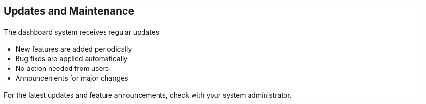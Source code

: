 
## Updates and Maintenance

The dashboard system receives regular updates:
- New features are added periodically
- Bug fixes are applied automatically
- No action needed from users
- Announcements for major changes

For the latest updates and feature announcements, check with your system administrator.